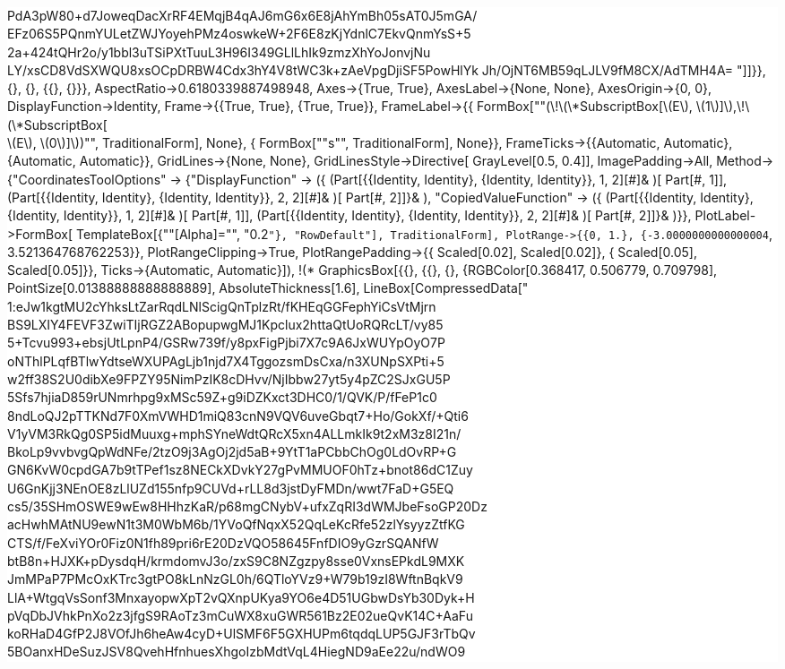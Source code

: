 PdA3pW80+d7JoweqDacXrRF4EMqjB4qAJ6mG6x6E8jAhYmBh05sAT0J5mGA/
EFz06S5PQnmYULetZWJYoyehPMz4oswkeW+2F6E8zKjYdnlC7EkvQnmYsS+5
2a+424tQHr2o/y1bbl3uTSiPXtTuuL3H96I349GLlLhIk9zmzXhYoJonvjNu
LY/xsCD8VdSXWQU8xsOCpDRBW4Cdx3hY4V8tWC3k+zAeVpgDjiSF5PowHlYk
Jh/OjNT6MB59qLJLV9fM8CX/AdTMH4A=
"]]}}, {}, {}, {{}, {}}},
AspectRatio->0.6180339887498948,
Axes->{True, True},
AxesLabel->{None, None},
AxesOrigin->{0, 0},
DisplayFunction->Identity,
Frame->{{True, True}, {True, True}},
FrameLabel->{{
FormBox["\"(\\!\\(\\*SubscriptBox[\\(E\\), \\(1\\)]\\),\\!\\(\\*SubscriptBox[\
\\(E\\), \\(0\\)]\\))\"", TraditionalForm], None}, {
FormBox["\"s\"", TraditionalForm], None}},
FrameTicks->{{Automatic, Automatic}, {Automatic, Automatic}},
GridLines->{None, None},
GridLinesStyle->Directive[
GrayLevel[0.5, 0.4]],
ImagePadding->All,
Method->{"CoordinatesToolOptions" -> {"DisplayFunction" -> ({
(Part[{{Identity, Identity}, {Identity, Identity}}, 1, 2][#]& )[
Part[#, 1]], 
(Part[{{Identity, Identity}, {Identity, Identity}}, 2, 2][#]& )[
Part[#, 2]]}& ), "CopiedValueFunction" -> ({
(Part[{{Identity, Identity}, {Identity, Identity}}, 1, 2][#]& )[
Part[#, 1]], 
(Part[{{Identity, Identity}, {Identity, Identity}}, 2, 2][#]& )[
Part[#, 2]]}& )}},
PlotLabel->FormBox[
TemplateBox[{"\"\[Alpha]=\"", "0.2`"}, "RowDefault"], TraditionalForm],
PlotRange->{{0, 1.}, {-3.0000000000000004`, 3.521364768762253}},
PlotRangeClipping->True,
PlotRangePadding->{{
Scaled[0.02], 
Scaled[0.02]}, {
Scaled[0.05], 
Scaled[0.05]}},
Ticks->{Automatic, Automatic}]\), \!\(\*
GraphicsBox[{{}, {{}, {}, 
{RGBColor[0.368417, 0.506779, 0.709798], PointSize[0.01388888888888889], 
         AbsoluteThickness[1.6], LineBox[CompressedData["
1:eJw1kgtMU2cYhksLtZarRqdLNlScigQnTplzRt/fKHEqGGFephYiCsVtMjrn
BS9LXIY4FEVF3ZwiTIjRGZ2ABopupwgMJ1Kpclux2httaQtUoRQRcLT/vy85
5+Tcvu993+ebsjUtLpnP4/GSRw739f/y8pxFigPjbi7X7c9A6JxWUYpOyO7P
oNThlPLqfBTlwYdtseWXUPAgLjb1njd7X4TggozsmDsCxa/n3XUNpSXPti+5
w2ff38S2U0dibXe9FPZY95NimPzIK8cDHvv/NjIbbw27yt5y4pZC2SJxGU5P
5Sfs7hjiaD859rUNmrhpg9xMSc59Z+g9iDZKxct3DHC0/1/QVK/P/fFeP1c0
8ndLoQJ2pTTKNd7F0XmVWHD1miQ83cnN9VQV6uveGbqt7+Ho/GokXf/+Qti6
V1yVM3RkQg0SP5idMuuxg+mphSYneWdtQRcX5xn4ALLmkIk9t2xM3z8I21n/
BkoLp9vvbvgQpWdNFe/2tzO9j3AgOj2jd5aB+9YtT1aPCbbChOg0LdOvRP+G
GN6KvW0cpdGA7b9tTPef1sz8NECkXDvkY27gPvMMUOF0hTz+bnot86dC1Zuy
U6GnKjj3NEnOE8zLlUZd155nfp9CUVd+rLL8d3jstDyFMDn/wwt7FaD+G5EQ
cs5/35SHmOSWE9wEw8HHhzKaR/p68mgCNybV+ufxZqRI3dWMJbeFsoGP20Dz
acHwhMAtNU9ewN1t3M0WbM6b/1YVoQfNqxX52QqLeKcRfe52zlYsyyzZtfKG
CTS/f/FeXviYOr0Fiz0N1fh89pri6rE20DzVQO58645FnfDIO9yGzrSQANfW
btB8n+HJXK+pDysdqH/krmdomvJ3o/zxS9C8NZgzpy8sse0VxnsEPkdL9MXK
JmMPaP7PMcOxKTrc3gtPO8kLnNzGL0h/6QTloYVz9+W79b19zI8WftnBqkV9
LlA+WtgqVsSonf3MnxayopwXpT2vQXnpUKya9YO6e4D51UGbwDsYb30Dyk+H
pVqDbJVhkPnXo2z3jfgS9RAoTz3mCuWX8xuGWR561Bz2E02ueQvK14C+AaFu
koRHaD4GfP2J8VOfJh6heAw4cyD+UlSMF6F5GXHUPm6tqdqLUP5GJF3rTbQv
5BOanxHDeSuzJSV8QvehHfnhuesXhgoIzbMdtVqL4HiegND9aEe22u/ndWO9
